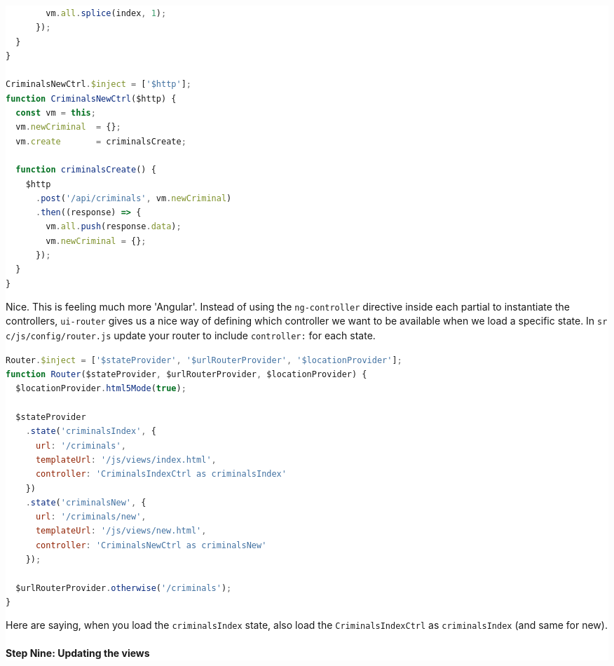 ```js
        vm.all.splice(index, 1);
      });
  }
}

CriminalsNewCtrl.$inject = ['$http'];
function CriminalsNewCtrl($http) {
  const vm = this;
  vm.newCriminal  = {};
  vm.create       = criminalsCreate;

  function criminalsCreate() {
    $http
      .post('/api/criminals', vm.newCriminal)
      .then((response) => {
        vm.all.push(response.data);
        vm.newCriminal = {};
      });
  }
}
```

Nice. This is feeling much more 'Angular'. Instead of using the `ng-controller` directive inside each partial to instantiate the controllers, `ui-router` gives us a nice way of defining which controller we want to be available when we load a specific state. In `src/js/config/router.js` update your router to include `controller:` for each state.

```js
Router.$inject = ['$stateProvider', '$urlRouterProvider', '$locationProvider'];
function Router($stateProvider, $urlRouterProvider, $locationProvider) {
  $locationProvider.html5Mode(true);

  $stateProvider
    .state('criminalsIndex', {
      url: '/criminals',
      templateUrl: '/js/views/index.html',
      controller: 'CriminalsIndexCtrl as criminalsIndex'
    })
    .state('criminalsNew', {
      url: '/criminals/new',
      templateUrl: '/js/views/new.html',
      controller: 'CriminalsNewCtrl as criminalsNew'
    });

  $urlRouterProvider.otherwise('/criminals');
}
```

Here are saying, when you load the `criminalsIndex` state, also load the `CriminalsIndexCtrl` as `criminalsIndex` (and same for new).

#### Step Nine: Updating the views
